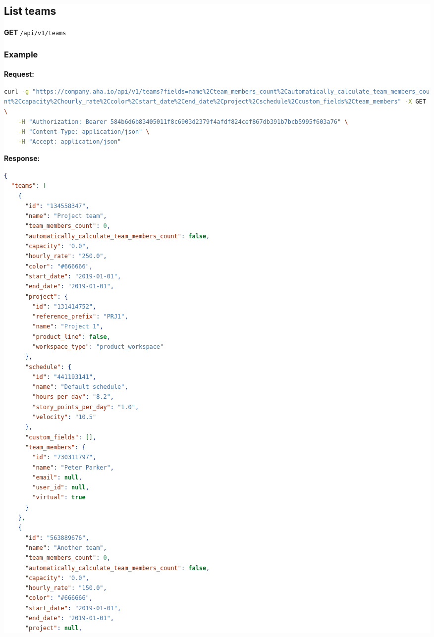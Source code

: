 
## List teams

**GET** `/api/v1/teams`

### Example
**Request:**
```bash
curl -g "https://company.aha.io/api/v1/teams?fields=name%2Cteam_members_count%2Cautomatically_calculate_team_members_count%2Ccapacity%2Chourly_rate%2Ccolor%2Cstart_date%2Cend_date%2Cproject%2Cschedule%2Ccustom_fields%2Cteam_members" -X GET \
	-H "Authorization: Bearer 584b6d6b83405011f8c6903d2379f4afdf824cef867db391b7bcb5995f603a76" \
	-H "Content-Type: application/json" \
	-H "Accept: application/json"
```

**Response:**
```json
{
  "teams": [
    {
      "id": "134558347",
      "name": "Project team",
      "team_members_count": 0,
      "automatically_calculate_team_members_count": false,
      "capacity": "0.0",
      "hourly_rate": "250.0",
      "color": "#666666",
      "start_date": "2019-01-01",
      "end_date": "2019-01-01",
      "project": {
        "id": "131414752",
        "reference_prefix": "PRJ1",
        "name": "Project 1",
        "product_line": false,
        "workspace_type": "product_workspace"
      },
      "schedule": {
        "id": "441193141",
        "name": "Default schedule",
        "hours_per_day": "8.2",
        "story_points_per_day": "1.0",
        "velocity": "10.5"
      },
      "custom_fields": [],
      "team_members": {
        "id": "730311797",
        "name": "Peter Parker",
        "email": null,
        "user_id": null,
        "virtual": true
      }
    },
    {
      "id": "563889676",
      "name": "Another team",
      "team_members_count": 0,
      "automatically_calculate_team_members_count": false,
      "capacity": "0.0",
      "hourly_rate": "150.0",
      "color": "#666666",
      "start_date": "2019-01-01",
      "end_date": "2019-01-01",
      "project": null,
```